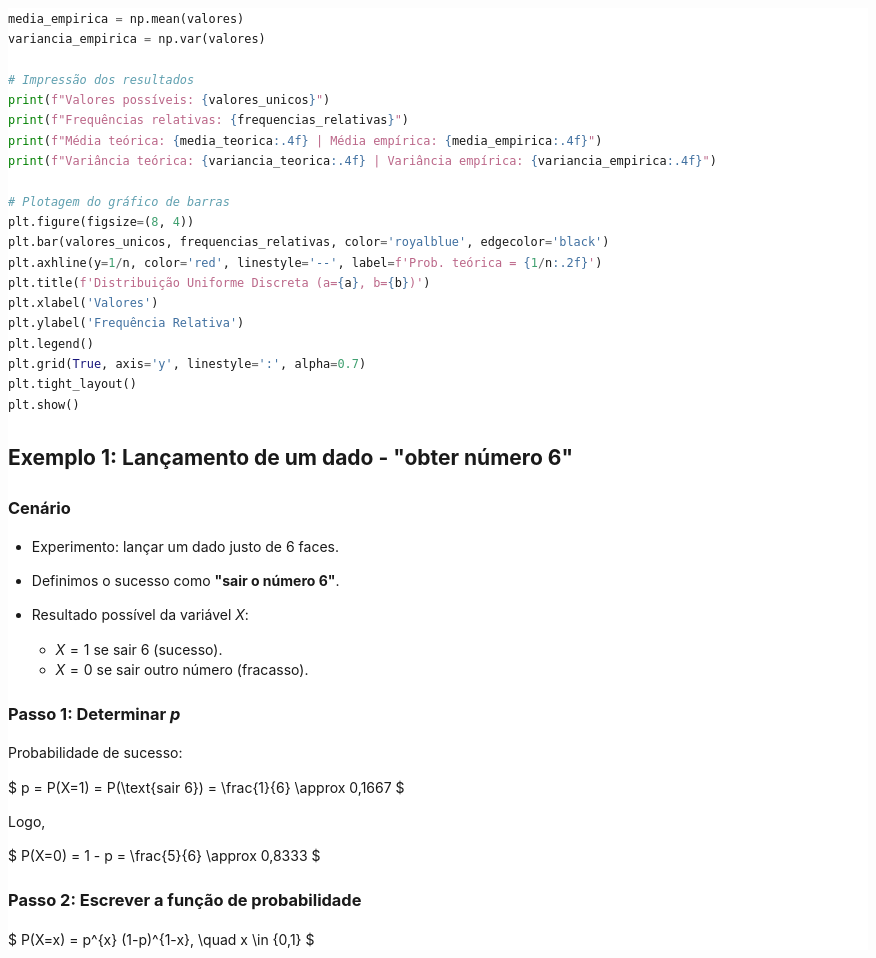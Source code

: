 ```python
media_empirica = np.mean(valores)
variancia_empirica = np.var(valores)

# Impressão dos resultados
print(f"Valores possíveis: {valores_unicos}")
print(f"Frequências relativas: {frequencias_relativas}")
print(f"Média teórica: {media_teorica:.4f} | Média empírica: {media_empirica:.4f}")
print(f"Variância teórica: {variancia_teorica:.4f} | Variância empírica: {variancia_empirica:.4f}")

# Plotagem do gráfico de barras
plt.figure(figsize=(8, 4))
plt.bar(valores_unicos, frequencias_relativas, color='royalblue', edgecolor='black')
plt.axhline(y=1/n, color='red', linestyle='--', label=f'Prob. teórica = {1/n:.2f}')
plt.title(f'Distribuição Uniforme Discreta (a={a}, b={b})')
plt.xlabel('Valores')
plt.ylabel('Frequência Relativa')
plt.legend()
plt.grid(True, axis='y', linestyle=':', alpha=0.7)
plt.tight_layout()
plt.show()
```

## Exemplo 1: Lançamento de um dado - "obter número 6"

### Cenário

* Experimento: lançar um dado justo de 6 faces.
* Definimos o sucesso como **"sair o número 6"**.
* Resultado possível da variável $X$:

  * $X = 1$ se sair 6 (sucesso).
  * $X = 0$ se sair outro número (fracasso).

### Passo 1: Determinar $p$

Probabilidade de sucesso:

$
p = P(X=1) = P(\text{sair 6}) = \frac{1}{6} \approx 0,1667
$

Logo,

$
P(X=0) = 1 - p = \frac{5}{6} \approx 0,8333
$

### Passo 2: Escrever a função de probabilidade

$
P(X=x) = p^{x} (1-p)^{1-x}, \quad x \in \{0,1\}
$
